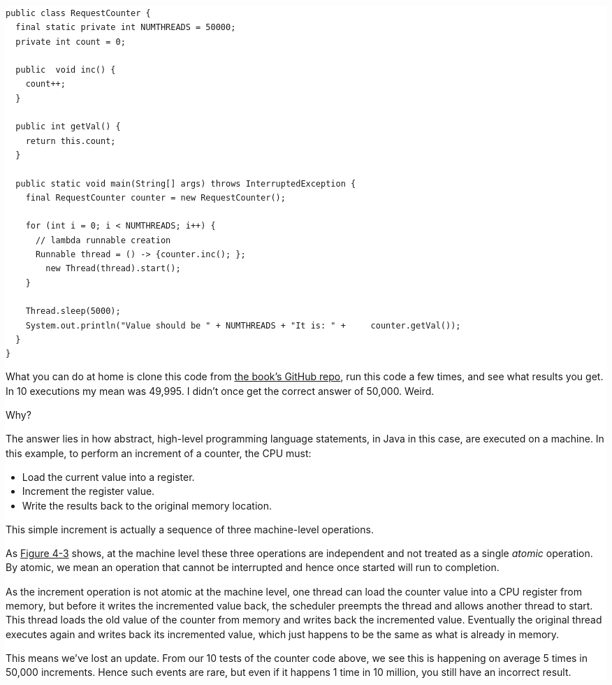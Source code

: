 ```
public class RequestCounter {
  final static private int NUMTHREADS = 50000;
  private int count = 0;
    
  public  void inc() {
    count++;
  }
    
  public int getVal() {
    return this.count;
  }
    
  public static void main(String[] args) throws InterruptedException {
    final RequestCounter counter = new RequestCounter();
          
    for (int i = 0; i < NUMTHREADS; i++) {
      // lambda runnable creation 
      Runnable thread = () -> {counter.inc(); };
        new Thread(thread).start();
    }
          
    Thread.sleep(5000);
    System.out.println("Value should be " + NUMTHREADS + "It is: " +     counter.getVal());
  }
}
```

What you can do at home is clone this code from [the book’s GitHub repo](https://oreil.ly/fss-git-repo), run this code a few times, and see what results you get. In 10 executions my mean was 49,995. I didn’t once get the correct answer of 50,000. Weird.

Why?

The answer lies in how abstract, high-level programming language statements, in Java in this case, are executed on a machine. In this example, to perform an increment of a counter, the CPU must:

- Load the current value into a register.
- Increment the register value.
- Write the results back to the original memory location.

This simple increment is actually a sequence of three machine-level operations.

As [Figure 4-3](#increments_are_not_atomic_at_the_machin) shows, at the machine level these three operations are independent and not treated as a single *atomic* operation. By atomic, we mean an operation that cannot be interrupted and hence once started will run to completion.

As the increment operation is not atomic at the machine level, one thread can load the counter value into a CPU register from memory, but before it writes the incremented value back, the scheduler preempts the thread and allows another thread to start. This thread loads the old value of the counter from memory and writes back the incremented value. Eventually the original thread executes again and writes back its incremented value, which just happens to be the same as what is already in memory.

This means we’ve lost an update. From our 10 tests of the counter code above, we see this is happening on average 5 times in 50,000 increments. Hence such events are rare, but even if it happens 1 time in 10 million, you still have an incorrect result.
